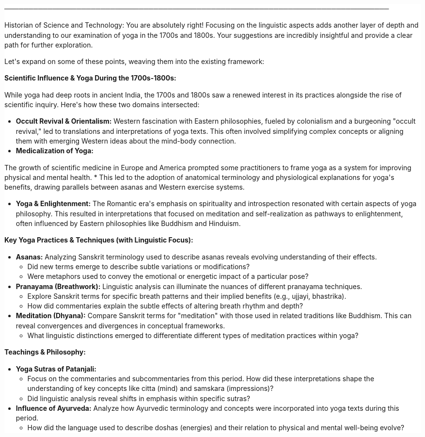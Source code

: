 ────────────────────────────────────────────────────────────────────────────────

Historian of Science and Technology: You are absolutely right! Focusing on the linguistic aspects adds another layer of depth and understanding to our examination of yoga in the 1700s and 1800s. Your suggestions are incredibly insightful and provide a clear path for further exploration.

Let's expand on some of these points, weaving them into the existing framework:

**Scientific Influence & Yoga During the 1700s-1800s:**

While yoga had deep roots in ancient India, the 1700s and 1800s saw a renewed interest in its practices alongside the rise of scientific inquiry.  Here's how these two domains intersected:

* **Occult Revival & Orientalism:** Western fascination with Eastern philosophies, fueled by colonialism and a burgeoning "occult revival," led to translations and interpretations of yoga texts. This often involved simplifying complex concepts or aligning them with emerging Western ideas about the mind-body connection.
* **Medicalization of Yoga:**  

The growth of scientific medicine in Europe and America prompted some practitioners to frame yoga as a system for improving physical and mental health. 
    *  This led to the adoption of anatomical terminology and physiological explanations for yoga's benefits, drawing parallels between asanas and Western exercise systems.
* **Yoga & Enlightenment:** The Romantic era's emphasis on spirituality and introspection resonated with certain aspects of yoga philosophy. This resulted in interpretations that focused on meditation and self-realization as pathways to enlightenment, often influenced by Eastern philosophies like Buddhism and Hinduism.

**Key Yoga Practices & Techniques (with Linguistic Focus):**


* **Asanas:** Analyzing Sanskrit terminology used to describe asanas reveals evolving understanding of their effects.  
    * Did new terms emerge to describe subtle variations or modifications? 
    * Were metaphors used to convey the emotional or energetic impact of a particular pose?
* **Pranayama (Breathwork):** Linguistic analysis can illuminate the nuances of different pranayama techniques.
    * Explore Sanskrit terms for specific breath patterns and their implied benefits (e.g., ujjayi, bhastrika). 
    * How did commentaries explain the subtle effects of altering breath rhythm and depth?
* **Meditation (Dhyana):**  Compare Sanskrit terms for "meditation" with those used in related traditions like Buddhism.  This can reveal convergences and divergences in conceptual frameworks.
    * What linguistic distinctions emerged to differentiate different types of meditation practices within yoga?

**Teachings & Philosophy:**

* **Yoga Sutras of Patanjali:** 
    * Focus on the commentaries and subcommentaries from this period.  How did these interpretations shape the understanding of key concepts like citta (mind) and samskara (impressions)?
    * Did linguistic analysis reveal shifts in emphasis within specific sutras?
* **Influence of Ayurveda:** Analyze how Ayurvedic terminology and concepts were incorporated into yoga texts during this period. 
    * How did the language used to describe doshas (energies) and their relation to physical and mental well-being evolve?
